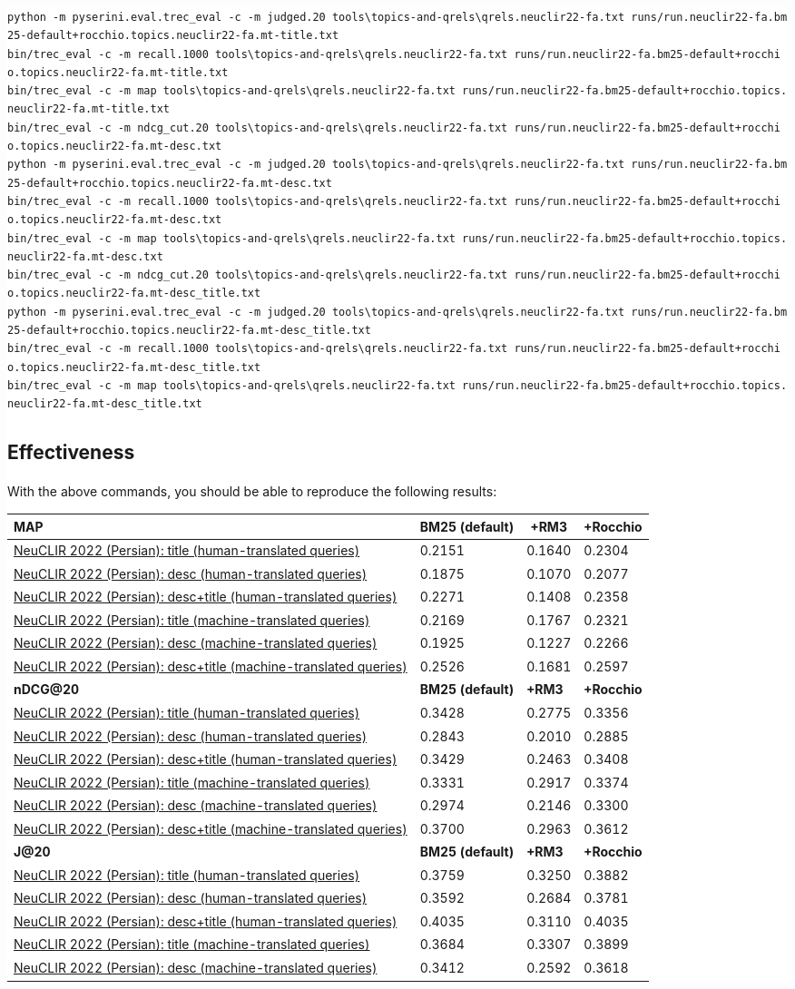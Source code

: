 ```
python -m pyserini.eval.trec_eval -c -m judged.20 tools\topics-and-qrels\qrels.neuclir22-fa.txt runs/run.neuclir22-fa.bm25-default+rocchio.topics.neuclir22-fa.mt-title.txt
bin/trec_eval -c -m recall.1000 tools\topics-and-qrels\qrels.neuclir22-fa.txt runs/run.neuclir22-fa.bm25-default+rocchio.topics.neuclir22-fa.mt-title.txt
bin/trec_eval -c -m map tools\topics-and-qrels\qrels.neuclir22-fa.txt runs/run.neuclir22-fa.bm25-default+rocchio.topics.neuclir22-fa.mt-title.txt
bin/trec_eval -c -m ndcg_cut.20 tools\topics-and-qrels\qrels.neuclir22-fa.txt runs/run.neuclir22-fa.bm25-default+rocchio.topics.neuclir22-fa.mt-desc.txt
python -m pyserini.eval.trec_eval -c -m judged.20 tools\topics-and-qrels\qrels.neuclir22-fa.txt runs/run.neuclir22-fa.bm25-default+rocchio.topics.neuclir22-fa.mt-desc.txt
bin/trec_eval -c -m recall.1000 tools\topics-and-qrels\qrels.neuclir22-fa.txt runs/run.neuclir22-fa.bm25-default+rocchio.topics.neuclir22-fa.mt-desc.txt
bin/trec_eval -c -m map tools\topics-and-qrels\qrels.neuclir22-fa.txt runs/run.neuclir22-fa.bm25-default+rocchio.topics.neuclir22-fa.mt-desc.txt
bin/trec_eval -c -m ndcg_cut.20 tools\topics-and-qrels\qrels.neuclir22-fa.txt runs/run.neuclir22-fa.bm25-default+rocchio.topics.neuclir22-fa.mt-desc_title.txt
python -m pyserini.eval.trec_eval -c -m judged.20 tools\topics-and-qrels\qrels.neuclir22-fa.txt runs/run.neuclir22-fa.bm25-default+rocchio.topics.neuclir22-fa.mt-desc_title.txt
bin/trec_eval -c -m recall.1000 tools\topics-and-qrels\qrels.neuclir22-fa.txt runs/run.neuclir22-fa.bm25-default+rocchio.topics.neuclir22-fa.mt-desc_title.txt
bin/trec_eval -c -m map tools\topics-and-qrels\qrels.neuclir22-fa.txt runs/run.neuclir22-fa.bm25-default+rocchio.topics.neuclir22-fa.mt-desc_title.txt
```

## Effectiveness

With the above commands, you should be able to reproduce the following results:

| **MAP**                                                                                                      | **BM25 (default)**| **+RM3**  | **+Rocchio**|
|:-------------------------------------------------------------------------------------------------------------|-----------|-----------|-----------|
| [NeuCLIR 2022 (Persian): title (human-translated queries)](https://neuclir.github.io/)                       | 0.2151    | 0.1640    | 0.2304    |
| [NeuCLIR 2022 (Persian): desc (human-translated queries)](https://neuclir.github.io/)                        | 0.1875    | 0.1070    | 0.2077    |
| [NeuCLIR 2022 (Persian): desc+title (human-translated queries)](https://neuclir.github.io/)                  | 0.2271    | 0.1408    | 0.2358    |
| [NeuCLIR 2022 (Persian): title (machine-translated queries)](https://neuclir.github.io/)                     | 0.2169    | 0.1767    | 0.2321    |
| [NeuCLIR 2022 (Persian): desc (machine-translated queries)](https://neuclir.github.io/)                      | 0.1925    | 0.1227    | 0.2266    |
| [NeuCLIR 2022 (Persian): desc+title (machine-translated queries)](https://neuclir.github.io/)                | 0.2526    | 0.1681    | 0.2597    |
| **nDCG@20**                                                                                                  | **BM25 (default)**| **+RM3**  | **+Rocchio**|
| [NeuCLIR 2022 (Persian): title (human-translated queries)](https://neuclir.github.io/)                       | 0.3428    | 0.2775    | 0.3356    |
| [NeuCLIR 2022 (Persian): desc (human-translated queries)](https://neuclir.github.io/)                        | 0.2843    | 0.2010    | 0.2885    |
| [NeuCLIR 2022 (Persian): desc+title (human-translated queries)](https://neuclir.github.io/)                  | 0.3429    | 0.2463    | 0.3408    |
| [NeuCLIR 2022 (Persian): title (machine-translated queries)](https://neuclir.github.io/)                     | 0.3331    | 0.2917    | 0.3374    |
| [NeuCLIR 2022 (Persian): desc (machine-translated queries)](https://neuclir.github.io/)                      | 0.2974    | 0.2146    | 0.3300    |
| [NeuCLIR 2022 (Persian): desc+title (machine-translated queries)](https://neuclir.github.io/)                | 0.3700    | 0.2963    | 0.3612    |
| **J@20**                                                                                                     | **BM25 (default)**| **+RM3**  | **+Rocchio**|
| [NeuCLIR 2022 (Persian): title (human-translated queries)](https://neuclir.github.io/)                       | 0.3759    | 0.3250    | 0.3882    |
| [NeuCLIR 2022 (Persian): desc (human-translated queries)](https://neuclir.github.io/)                        | 0.3592    | 0.2684    | 0.3781    |
| [NeuCLIR 2022 (Persian): desc+title (human-translated queries)](https://neuclir.github.io/)                  | 0.4035    | 0.3110    | 0.4035    |
| [NeuCLIR 2022 (Persian): title (machine-translated queries)](https://neuclir.github.io/)                     | 0.3684    | 0.3307    | 0.3899    |
| [NeuCLIR 2022 (Persian): desc (machine-translated queries)](https://neuclir.github.io/)                      | 0.3412    | 0.2592    | 0.3618    |